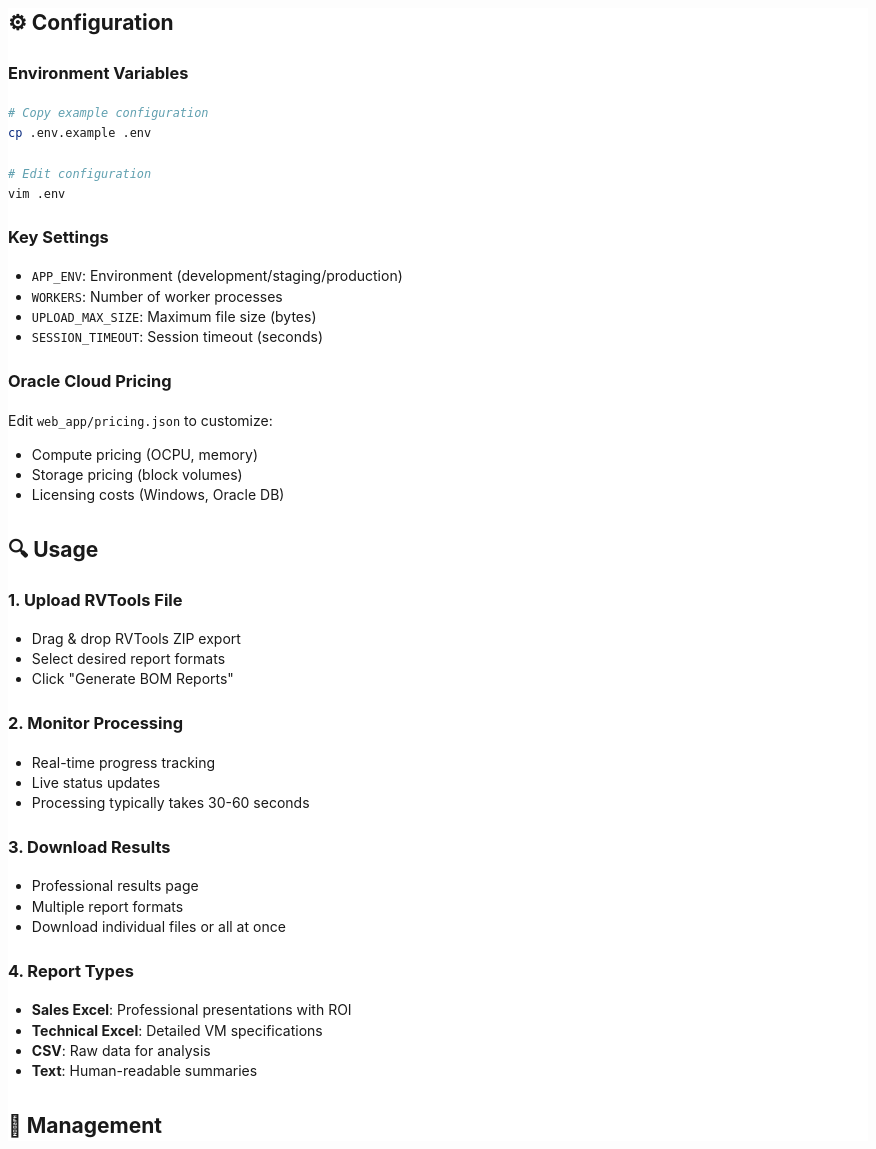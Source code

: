 ## ⚙️ **Configuration**

### **Environment Variables**
```bash
# Copy example configuration
cp .env.example .env

# Edit configuration
vim .env
```

### **Key Settings**
- `APP_ENV`: Environment (development/staging/production)
- `WORKERS`: Number of worker processes
- `UPLOAD_MAX_SIZE`: Maximum file size (bytes)
- `SESSION_TIMEOUT`: Session timeout (seconds)

### **Oracle Cloud Pricing**
Edit `web_app/pricing.json` to customize:
- Compute pricing (OCPU, memory)
- Storage pricing (block volumes)
- Licensing costs (Windows, Oracle DB)

## 🔍 **Usage**

### **1. Upload RVTools File**
- Drag & drop RVTools ZIP export
- Select desired report formats
- Click "Generate BOM Reports"

### **2. Monitor Processing**
- Real-time progress tracking
- Live status updates
- Processing typically takes 30-60 seconds

### **3. Download Results**
- Professional results page
- Multiple report formats
- Download individual files or all at once

### **4. Report Types**
- **Sales Excel**: Professional presentations with ROI
- **Technical Excel**: Detailed VM specifications
- **CSV**: Raw data for analysis
- **Text**: Human-readable summaries

## 🔧 **Management**
